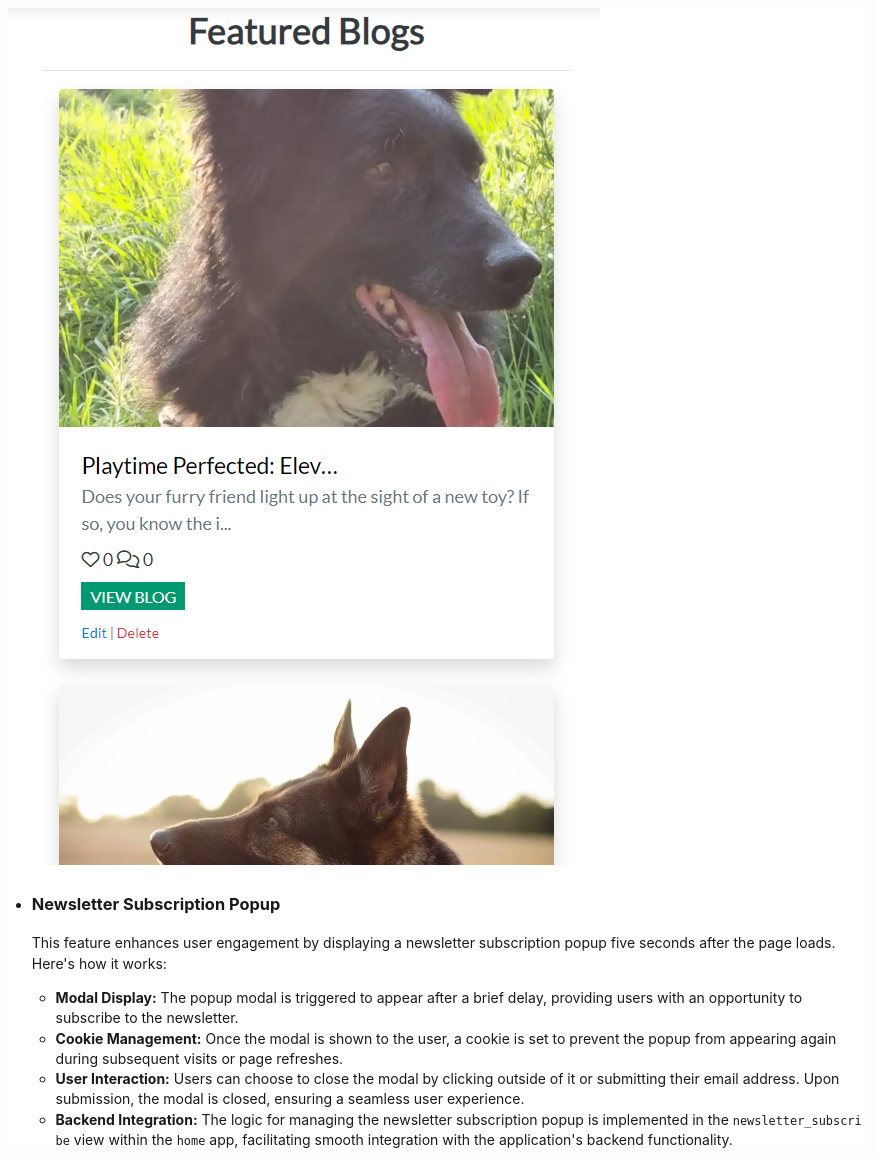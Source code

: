  <img src="https://github.com/leec313/Fetch-and-Feast/blob/main/readme-images/featured-blogs-mobile.png?raw=true" alt="featured-blogs-mobile">
</div>

- ### Newsletter Subscription Popup

    This feature enhances user engagement by displaying a newsletter subscription popup five seconds after the page loads. Here's how it works:

    - **Modal Display:** The popup modal is triggered to appear after a brief delay, providing users with an opportunity to subscribe to the newsletter.
    - **Cookie Management:** Once the modal is shown to the user, a cookie is set to prevent the popup from appearing again during subsequent visits or page refreshes.
    - **User Interaction:** Users can choose to close the modal by clicking outside of it or submitting their email address. Upon submission, the modal is closed, ensuring a seamless user experience.
    - **Backend Integration:** The logic for managing the newsletter subscription popup is implemented in the `newsletter_subscribe` view within the `home` app, facilitating smooth integration with the application's backend functionality.
